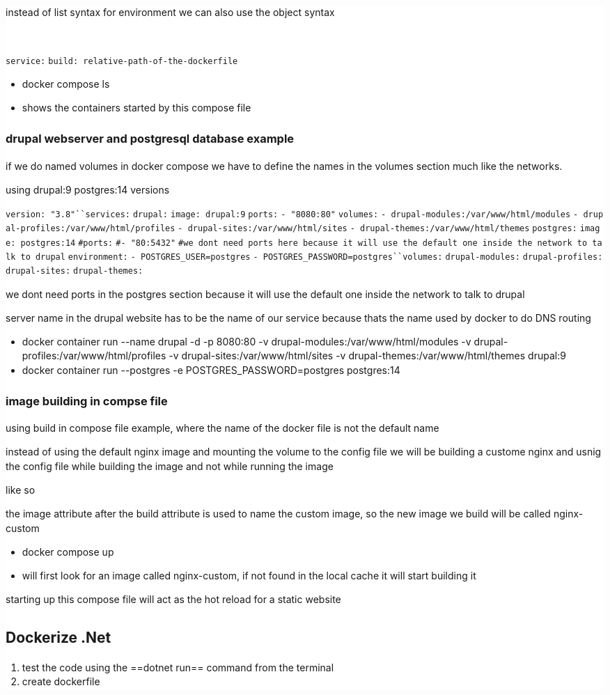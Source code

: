 instead of list syntax for environment we can also use the object syntax

⁠ 

`service:` `build: relative-path-of-the-dockerfile`

- docker compose ls

- shows the containers started by this compose file

### drupal webserver and postgresql database example

if we do named volumes in docker compose we have to define the names in the volumes section much like the networks.

using drupal:9 postgres:14 versions

`version: "3.8"``services:` `drupal:` `image: drupal:9` `ports:` `- "8080:80"` `volumes:` `- drupal-modules:/var/www/html/modules` `- drupal-profiles:/var/www/html/profiles` `- drupal-sites:/var/www/html/sites` `- drupal-themes:/var/www/html/themes` `postgres:` `image: postgres:14` `#ports:` `#- "80:5432"` `#we dont need ports here because it will use the default one inside the network to talk to drupal` `environment:` `- POSTGRES_USER=postgres` `- POSTGRES_PASSWORD=postgres``volumes:` `drupal-modules:` `drupal-profiles:` `drupal-sites:` `drupal-themes:`

we dont need ports in the postgres section because it will use the default one inside the network to talk to drupal

server name in the drupal website has to be the name of our service because thats the name used by docker to do DNS routing

- docker container run --name drupal -d -p 8080:80 -v drupal-modules:/var/www/html/modules -v drupal-profiles:/var/www/html/profiles -v drupal-sites:/var/www/html/sites -v drupal-themes:/var/www/html/themes drupal:9
- docker container run --postgres -e POSTGRES_PASSWORD=postgres postgres:14

### image building in compse file

using build in compose file example, where the name of the docker file is not the default name

instead of using the default nginx image and mounting the volume to the config file we will be building a custome nginx and usnig the config file while building the image and not while running the image

like so

the image attribute after the build attribute is used to name the custom image, so the new image we build will be called nginx-custom

- docker compose up

- will first look for an image called nginx-custom, if not found in the local cache it will start building it

starting up this compose file will act as the hot reload for a static website

## Dockerize .Net

1. test the code using the ==dotnet run== command from the terminal
2. create dockerfile
